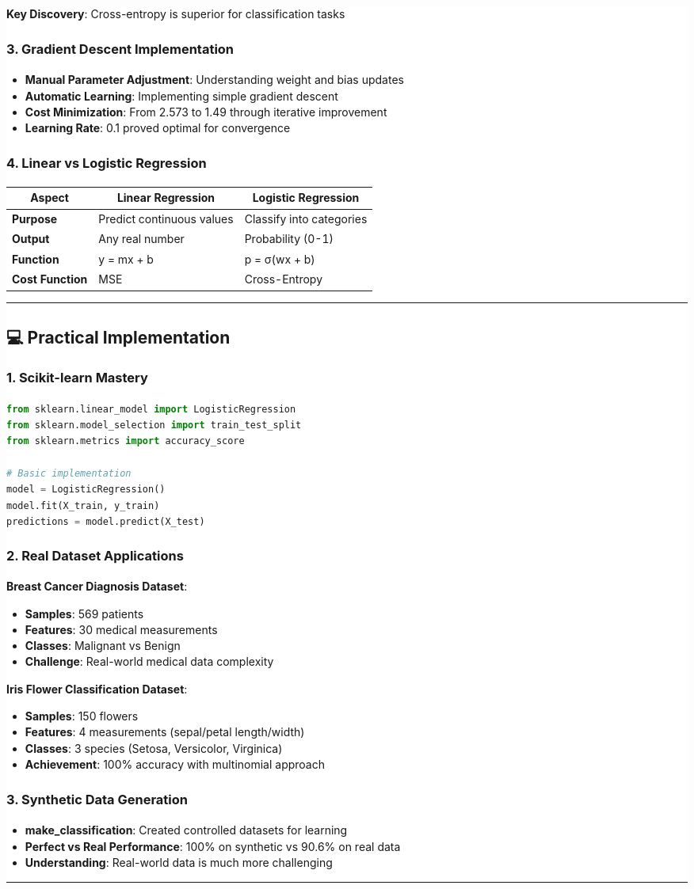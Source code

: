 **Key Discovery**: Cross-entropy is superior for classification tasks

### 3. **Gradient Descent Implementation**
- **Manual Parameter Adjustment**: Understanding weight and bias updates
- **Automatic Learning**: Implementing simple gradient descent
- **Cost Minimization**: From 2.573 to 1.49 through iterative improvement
- **Learning Rate**: 0.1 proved optimal for convergence

### 4. **Linear vs Logistic Regression**
| Aspect | Linear Regression | Logistic Regression |
|--------|------------------|-------------------|
| **Purpose** | Predict continuous values | Classify into categories |
| **Output** | Any real number | Probability (0-1) |
| **Function** | y = mx + b | p = σ(wx + b) |
| **Cost Function** | MSE | Cross-Entropy |

---

## 💻 Practical Implementation

### 1. **Scikit-learn Mastery**
```python
from sklearn.linear_model import LogisticRegression
from sklearn.model_selection import train_test_split
from sklearn.metrics import accuracy_score

# Basic implementation
model = LogisticRegression()
model.fit(X_train, y_train)
predictions = model.predict(X_test)
```

### 2. **Real Dataset Applications**

**Breast Cancer Diagnosis Dataset**:
- **Samples**: 569 patients
- **Features**: 30 medical measurements
- **Classes**: Malignant vs Benign
- **Challenge**: Real-world medical data complexity

**Iris Flower Classification Dataset**:
- **Samples**: 150 flowers
- **Features**: 4 measurements (sepal/petal length/width)
- **Classes**: 3 species (Setosa, Versicolor, Virginica)
- **Achievement**: 100% accuracy with multinomial approach

### 3. **Synthetic Data Generation**
- **make_classification**: Created controlled datasets for learning
- **Perfect vs Real Performance**: 100% on synthetic vs 90.6% on real data
- **Understanding**: Real-world data is much more challenging

---
